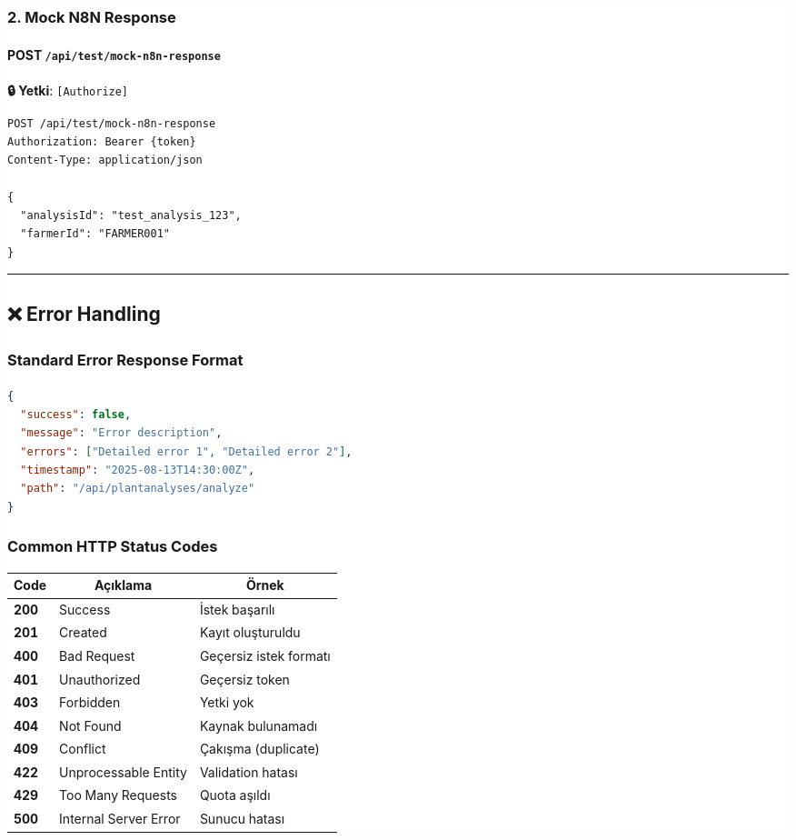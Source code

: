 ### 2. Mock N8N Response

#### POST `/api/test/mock-n8n-response`
**🔒 Yetki**: `[Authorize]`

```http
POST /api/test/mock-n8n-response
Authorization: Bearer {token}
Content-Type: application/json

{
  "analysisId": "test_analysis_123",
  "farmerId": "FARMER001"
}
```

---

## ❌ Error Handling

### Standard Error Response Format

```json
{
  "success": false,
  "message": "Error description",
  "errors": ["Detailed error 1", "Detailed error 2"],
  "timestamp": "2025-08-13T14:30:00Z",
  "path": "/api/plantanalyses/analyze"
}
```

### Common HTTP Status Codes

| Code | Açıklama | Örnek |
|------|----------|-------|
| **200** | Success | İstek başarılı |
| **201** | Created | Kayıt oluşturuldu |
| **400** | Bad Request | Geçersiz istek formatı |
| **401** | Unauthorized | Geçersiz token |
| **403** | Forbidden | Yetki yok |
| **404** | Not Found | Kaynak bulunamadı |
| **409** | Conflict | Çakışma (duplicate) |
| **422** | Unprocessable Entity | Validation hatası |
| **429** | Too Many Requests | Quota aşıldı |
| **500** | Internal Server Error | Sunucu hatası |
